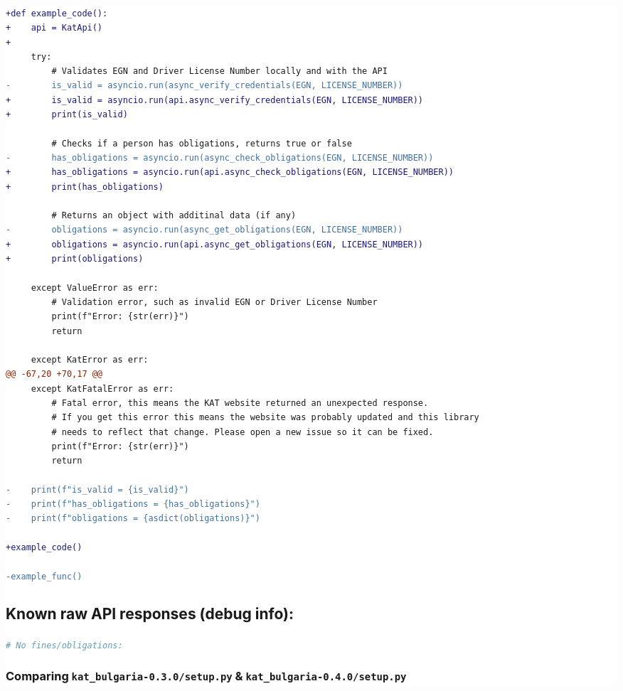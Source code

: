 ```diff
+def example_code():
+    api = KatApi()
+
     try:
         # Validates EGN and Driver License Number locally and with the API
-        is_valid = asyncio.run(async_verify_credentials(EGN, LICENSE_NUMBER))
+        is_valid = asyncio.run(api.async_verify_credentials(EGN, LICENSE_NUMBER))
+        print(is_valid)
 
         # Checks if a person has obligations, returns true or false
-        has_obligations = asyncio.run(async_check_obligations(EGN, LICENSE_NUMBER))
+        has_obligations = asyncio.run(api.async_check_obligations(EGN, LICENSE_NUMBER))
+        print(has_obligations)
 
         # Returns an object with additinal data (if any)
-        obligations = asyncio.run(async_get_obligations(EGN, LICENSE_NUMBER))
+        obligations = asyncio.run(api.async_get_obligations(EGN, LICENSE_NUMBER))
+        print(obligations)
 
     except ValueError as err:
         # Validation error, such as invalid EGN or Driver License Number
         print(f"Error: {str(err)}")
         return
 
     except KatError as err:
@@ -67,20 +70,17 @@
     except KatFatalError as err:
         # Fatal error, this means the KAT website returned an unexpected response.
         # If you get this error this means the website was probably updated and this library
         # needs to reflect that change. Please open a new issue so it can be fixed.
         print(f"Error: {str(err)}")
         return
 
-    print(f"is_valid = {is_valid}")
-    print(f"has_obligations = {has_obligations}")
-    print(f"obligations = {asdict(obligations)}")
 
+example_code()
 
-example_func()
 ```
 
 ## Known raw API responses (debug info):
 
 
 ```python
 # No fines/obligations:
```

### Comparing `kat_bulgaria-0.3.0/setup.py` & `kat_bulgaria-0.4.0/setup.py`
